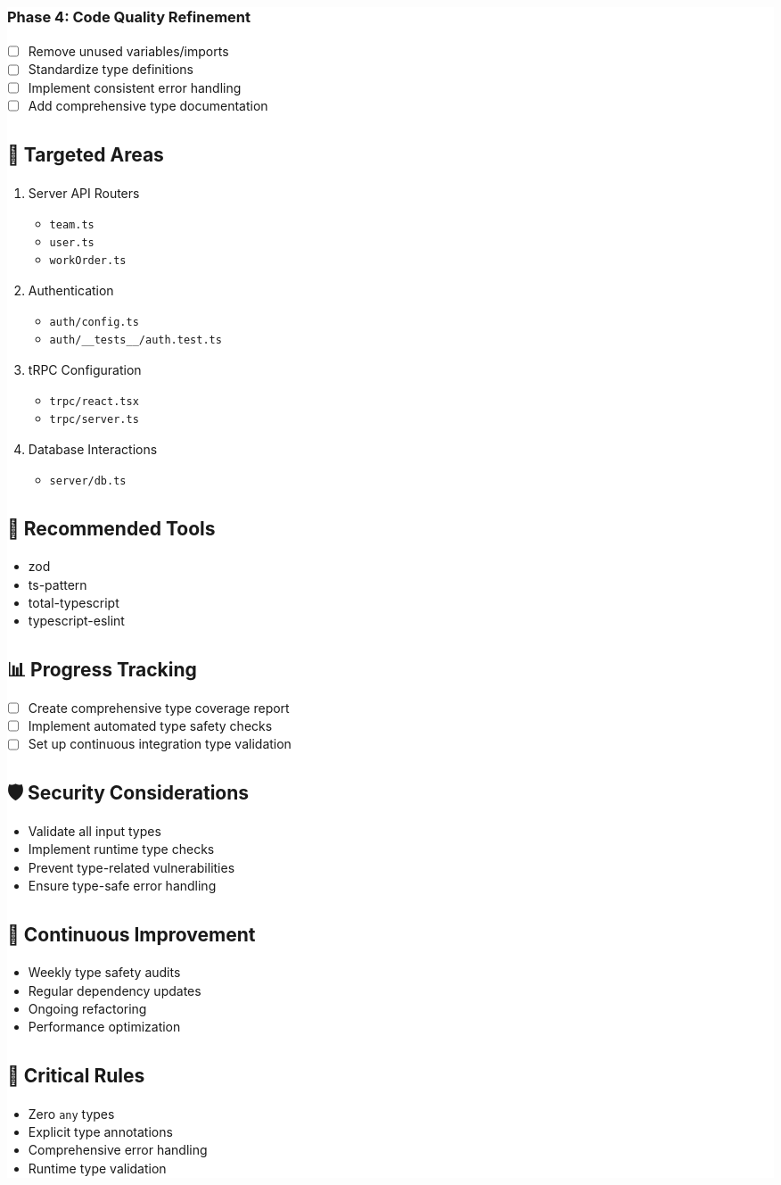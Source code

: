 ### Phase 4: Code Quality Refinement
- [ ] Remove unused variables/imports
- [ ] Standardize type definitions
- [ ] Implement consistent error handling
- [ ] Add comprehensive type documentation

## 🔬 Targeted Areas
1. Server API Routers
   - `team.ts`
   - `user.ts`
   - `workOrder.ts`

2. Authentication
   - `auth/config.ts`
   - `auth/__tests__/auth.test.ts`

3. tRPC Configuration
   - `trpc/react.tsx`
   - `trpc/server.ts`

4. Database Interactions
   - `server/db.ts`

## 🚧 Recommended Tools
- zod
- ts-pattern
- total-typescript
- typescript-eslint

## 📊 Progress Tracking
- [ ] Create comprehensive type coverage report
- [ ] Implement automated type safety checks
- [ ] Set up continuous integration type validation

## 🛡️ Security Considerations
- Validate all input types
- Implement runtime type checks
- Prevent type-related vulnerabilities
- Ensure type-safe error handling

## 🔄 Continuous Improvement
- Weekly type safety audits
- Regular dependency updates
- Ongoing refactoring
- Performance optimization

## 🚨 Critical Rules
- Zero `any` types
- Explicit type annotations
- Comprehensive error handling
- Runtime type validation
